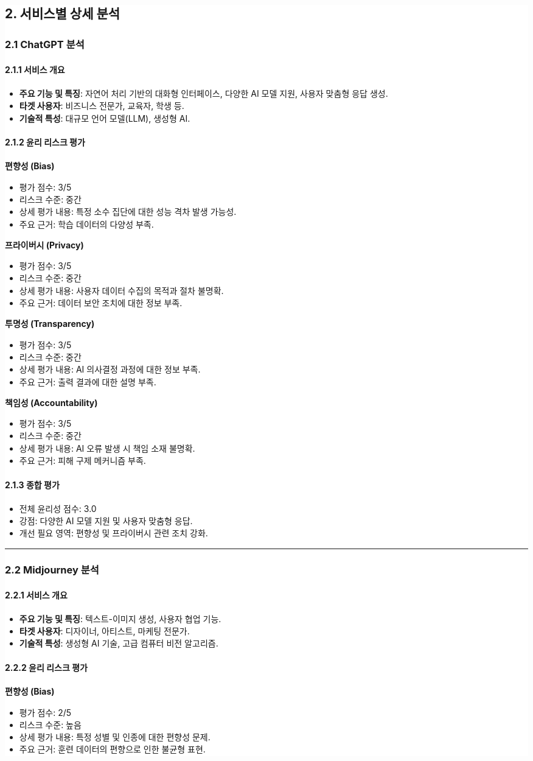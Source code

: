 ## 2. 서비스별 상세 분석

### 2.1 ChatGPT 분석
#### 2.1.1 서비스 개요
- **주요 기능 및 특징**: 자연어 처리 기반의 대화형 인터페이스, 다양한 AI 모델 지원, 사용자 맞춤형 응답 생성.
- **타겟 사용자**: 비즈니스 전문가, 교육자, 학생 등.
- **기술적 특성**: 대규모 언어 모델(LLM), 생성형 AI.

#### 2.1.2 윤리 리스크 평가
**편향성 (Bias)**
- 평가 점수: 3/5
- 리스크 수준: 중간
- 상세 평가 내용: 특정 소수 집단에 대한 성능 격차 발생 가능성.
- 주요 근거: 학습 데이터의 다양성 부족.

**프라이버시 (Privacy)**
- 평가 점수: 3/5
- 리스크 수준: 중간
- 상세 평가 내용: 사용자 데이터 수집의 목적과 절차 불명확.
- 주요 근거: 데이터 보안 조치에 대한 정보 부족.

**투명성 (Transparency)**
- 평가 점수: 3/5
- 리스크 수준: 중간
- 상세 평가 내용: AI 의사결정 과정에 대한 정보 부족.
- 주요 근거: 출력 결과에 대한 설명 부족.

**책임성 (Accountability)**
- 평가 점수: 3/5
- 리스크 수준: 중간
- 상세 평가 내용: AI 오류 발생 시 책임 소재 불명확.
- 주요 근거: 피해 구제 메커니즘 부족.

#### 2.1.3 종합 평가
- 전체 윤리성 점수: 3.0
- 강점: 다양한 AI 모델 지원 및 사용자 맞춤형 응답.
- 개선 필요 영역: 편향성 및 프라이버시 관련 조치 강화.

---

### 2.2 Midjourney 분석
#### 2.2.1 서비스 개요
- **주요 기능 및 특징**: 텍스트-이미지 생성, 사용자 협업 기능.
- **타겟 사용자**: 디자이너, 아티스트, 마케팅 전문가.
- **기술적 특성**: 생성형 AI 기술, 고급 컴퓨터 비전 알고리즘.

#### 2.2.2 윤리 리스크 평가
**편향성 (Bias)**
- 평가 점수: 2/5
- 리스크 수준: 높음
- 상세 평가 내용: 특정 성별 및 인종에 대한 편향성 문제.
- 주요 근거: 훈련 데이터의 편향으로 인한 불균형 표현.
